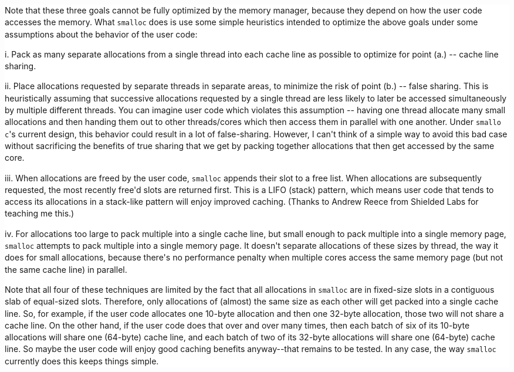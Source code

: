    Note that these three goals cannot be fully optimized by the memory
   manager, because they depend on how the user code accesses the
   memory. What `smalloc` does is use some simple heuristics intended
   to optimize the above goals under some assumptions about the
   behavior of the user code:

   i.  Pack as many separate allocations from a single thread into
		each cache line as possible to optimize for point (a.) --
		cache line sharing.

   ii. Place allocations requested by separate threads in separate
		areas, to minimize the risk of point (b.) -- false
		sharing. This is heuristically assuming that successive
		allocations requested by a single thread are less likely to
		later be accessed simultaneously by multiple different
		threads. You can imagine user code which violates this
		assumption -- having one thread allocate many small
		allocations and then handing them out to other threads/cores
		which then access them in parallel with one another. Under
		`smalloc`'s current design, this behavior could result in a
		lot of false-sharing. However, I can't think of a simple way
		to avoid this bad case without sacrificing the benefits of
		true sharing that we get by packing together allocations that
		then get accessed by the same core.
   
   iii. When allocations are freed by the user code, `smalloc` appends
		their slot to a free list. When allocations are subsequently
		requested, the most recently free'd slots are returned
		first. This is a LIFO (stack) pattern, which means user code
		that tends to access its allocations in a stack-like pattern
		will enjoy improved caching. (Thanks to Andrew Reece from
		Shielded Labs for teaching me this.)
   
   iv. For allocations too large to pack multiple into a single cache
		line, but small enough to pack multiple into a single memory
		page, `smalloc` attempts to pack multiple into a single memory
		page. It doesn't separate allocations of these sizes by
		thread, the way it does for small allocations, because there's
		no performance penalty when multiple cores access the same
		memory page (but not the same cache line) in parallel.
   
   Note that all four of these techniques are limited by the fact that
   all allocations in `smalloc` are in fixed-size slots in a
   contiguous slab of equal-sized slots. Therefore, only allocations
   of (almost) the same size as each other will get packed into a
   single cache line. So, for example, if the user code allocates one
   10-byte allocation and then one 32-byte allocation, those two will
   not share a cache line. On the other hand, if the user code does
   that over and over many times, then each batch of six of its
   10-byte allocations will share one (64-byte) cache line, and each
   batch of two of its 32-byte allocations will share one (64-byte)
   cache line. So maybe the user code will enjoy good caching benefits
   anyway--that remains to be tested. In any case, the way `smalloc`
   currently does this keeps things simple.
